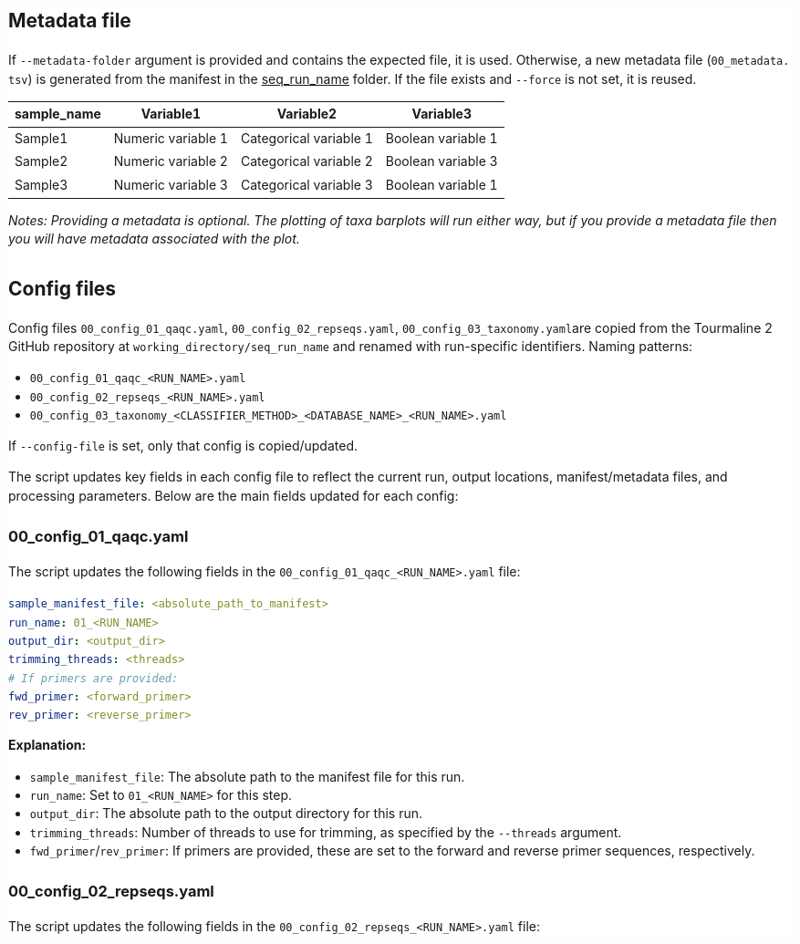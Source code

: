 ## Metadata file
If `--metadata-folder` argument is provided and contains the expected file, it is used. Otherwise, a new metadata file (`00_metadata.tsv`) is generated from the manifest in the [seq_run_name](#seq_run_name) folder. If the file exists and `--force` is not set, it is reused.

| sample_name                                | Variable1                        | Variable2                                                       |Variable3                                                       |
| ----------------------------------- | ------------------------------ | ------------------------------------------------------------ |------------------------------------------------------------ |
| Sample1 | Numeric variable 1                       | Categorical variable 1 | Boolean variable 1 |
| Sample2                         | Numeric variable 2   | Categorical variable 2| Boolean variable 3 |
| Sample3                         | Numeric variable 3   | Categorical variable 3 | Boolean variable 1     

*Notes: Providing a metadata is optional. The plotting of taxa barplots will run either way, but if you provide a metadata file then you will have metadata associated with the plot.*

## Config files
Config files `00_config_01_qaqc.yaml`, `00_config_02_repseqs.yaml`, `00_config_03_taxonomy.yaml`are copied from the Tourmaline 2 GitHub repository at `working_directory/seq_run_name` and renamed with run-specific identifiers. Naming patterns:
   - `00_config_01_qaqc_<RUN_NAME>.yaml`
   - `00_config_02_repseqs_<RUN_NAME>.yaml`
   - `00_config_03_taxonomy_<CLASSIFIER_METHOD>_<DATABASE_NAME>_<RUN_NAME>.yaml`

If `--config-file` is set, only that config is copied/updated.

The script updates key fields in each config file to reflect the current run, output locations, manifest/metadata files, and processing parameters. Below are the main fields updated for each config:

### 00_config_01_qaqc.yaml
The script updates the following fields in the `00_config_01_qaqc_<RUN_NAME>.yaml` file:

```yaml
sample_manifest_file: <absolute_path_to_manifest>
run_name: 01_<RUN_NAME>
output_dir: <output_dir>
trimming_threads: <threads>
# If primers are provided:
fwd_primer: <forward_primer>
rev_primer: <reverse_primer>
```

**Explanation:**
- `sample_manifest_file`: The absolute path to the manifest file for this run.
- `run_name`: Set to `01_<RUN_NAME>` for this step.
- `output_dir`: The absolute path to the output directory for this run.
- `trimming_threads`: Number of threads to use for trimming, as specified by the `--threads` argument.
- `fwd_primer`/`rev_primer`: If primers are provided, these are set to the forward and reverse primer sequences, respectively.

### 00_config_02_repseqs.yaml
The script updates the following fields in the `00_config_02_repseqs_<RUN_NAME>.yaml` file:
